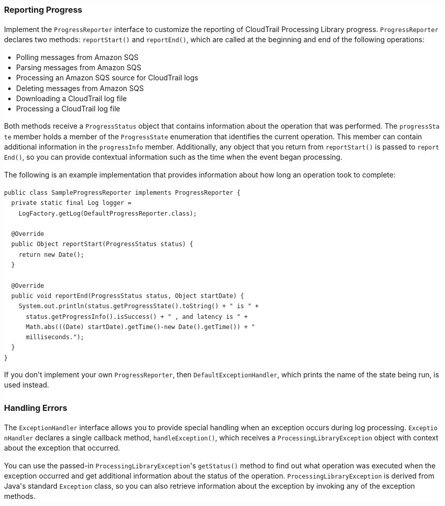 ### Reporting Progress<a name="use-the-cloudtrail-processing-library-advanced-report-progress"></a>

Implement the `ProgressReporter` interface to customize the reporting of CloudTrail Processing Library progress\. `ProgressReporter` declares two methods: `reportStart()` and `reportEnd()`, which are called at the beginning and end of the following operations:
+ Polling messages from Amazon SQS
+ Parsing messages from Amazon SQS
+ Processing an Amazon SQS source for CloudTrail logs
+ Deleting messages from Amazon SQS
+ Downloading a CloudTrail log file
+ Processing a CloudTrail log file

Both methods receive a `ProgressStatus` object that contains information about the operation that was performed\. The `progressState` member holds a member of the `ProgressState` enumeration that identifies the current operation\. This member can contain additional information in the `progressInfo` member\. Additionally, any object that you return from `reportStart()` is passed to `reportEnd()`, so you can provide contextual information such as the time when the event began processing\.

The following is an example implementation that provides information about how long an operation took to complete:

```
public class SampleProgressReporter implements ProgressReporter {
  private static final Log logger =
    LogFactory.getLog(DefaultProgressReporter.class);

  @Override
  public Object reportStart(ProgressStatus status) {
    return new Date();
  }

  @Override
  public void reportEnd(ProgressStatus status, Object startDate) {
    System.out.println(status.getProgressState().toString() + " is " +
      status.getProgressInfo().isSuccess() + " , and latency is " +
      Math.abs(((Date) startDate).getTime()-new Date().getTime()) + "
      milliseconds.");
  }
}
```

If you don't implement your own `ProgressReporter`, then `DefaultExceptionHandler`, which prints the name of the state being run, is used instead\.

### Handling Errors<a name="use-the-cloudtrail-processing-library-advanced-handle-errors"></a>

The `ExceptionHandler` interface allows you to provide special handling when an exception occurs during log processing\. `ExceptionHandler` declares a single callback method, `handleException()`, which receives a `ProcessingLibraryException` object with context about the exception that occurred\.

You can use the passed\-in `ProcessingLibraryException`'s `getStatus()` method to find out what operation was executed when the exception occurred and get additional information about the status of the operation\. `ProcessingLibraryException` is derived from Java's standard `Exception` class, so you can also retrieve information about the exception by invoking any of the exception methods\.
